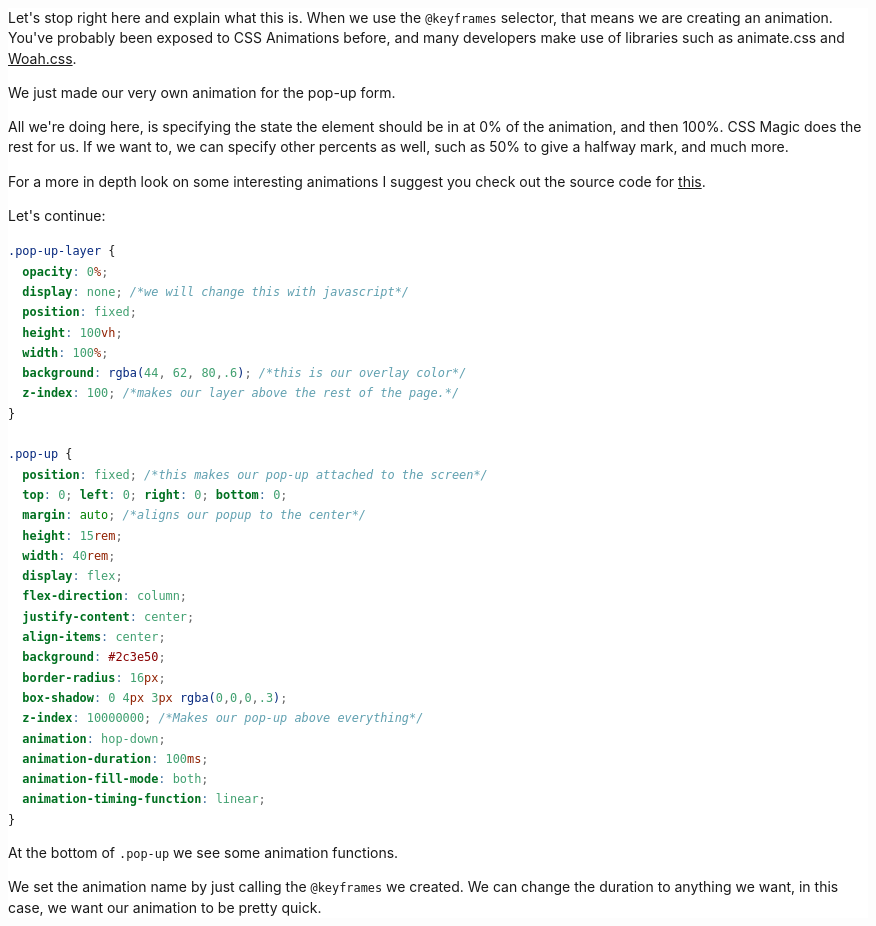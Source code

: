 ```css

```

Let's stop right here and explain what this is. When we use the ```@keyframes``` selector, that means we are creating an animation. You've probably been exposed to CSS Animations before, and many developers make use of libraries such as animate.css and [Woah.css](http://www.joerezendes.com/projects/Woah.css/).

We just made our very own animation for the pop-up form.

All we're doing here, is specifying the state the element should be in at 0% of the animation, and then 100%. CSS Magic does the rest for us. If we want to, we can specify other percents as well, such as 50% to give a halfway mark, and much more.

For a more in depth look on some interesting animations I suggest you check out the source code for [this](http://www.joerezendes.com/projects/Woah.css/).

Let's continue:

```css
.pop-up-layer {
  opacity: 0%;
  display: none; /*we will change this with javascript*/
  position: fixed;
  height: 100vh;
  width: 100%;
  background: rgba(44, 62, 80,.6); /*this is our overlay color*/
  z-index: 100; /*makes our layer above the rest of the page.*/
}

.pop-up {
  position: fixed; /*this makes our pop-up attached to the screen*/
  top: 0; left: 0; right: 0; bottom: 0;
  margin: auto; /*aligns our popup to the center*/
  height: 15rem;
  width: 40rem;
  display: flex;
  flex-direction: column;
  justify-content: center;
  align-items: center;
  background: #2c3e50;
  border-radius: 16px;
  box-shadow: 0 4px 3px rgba(0,0,0,.3);
  z-index: 10000000; /*Makes our pop-up above everything*/
  animation: hop-down;
  animation-duration: 100ms;
  animation-fill-mode: both;
  animation-timing-function: linear;
}
```

At the bottom of ```.pop-up``` we see some animation functions.

We set the animation name by just calling the ```@keyframes``` we created.
We can change the duration to anything we want, in this case, we want our animation to be pretty quick.
